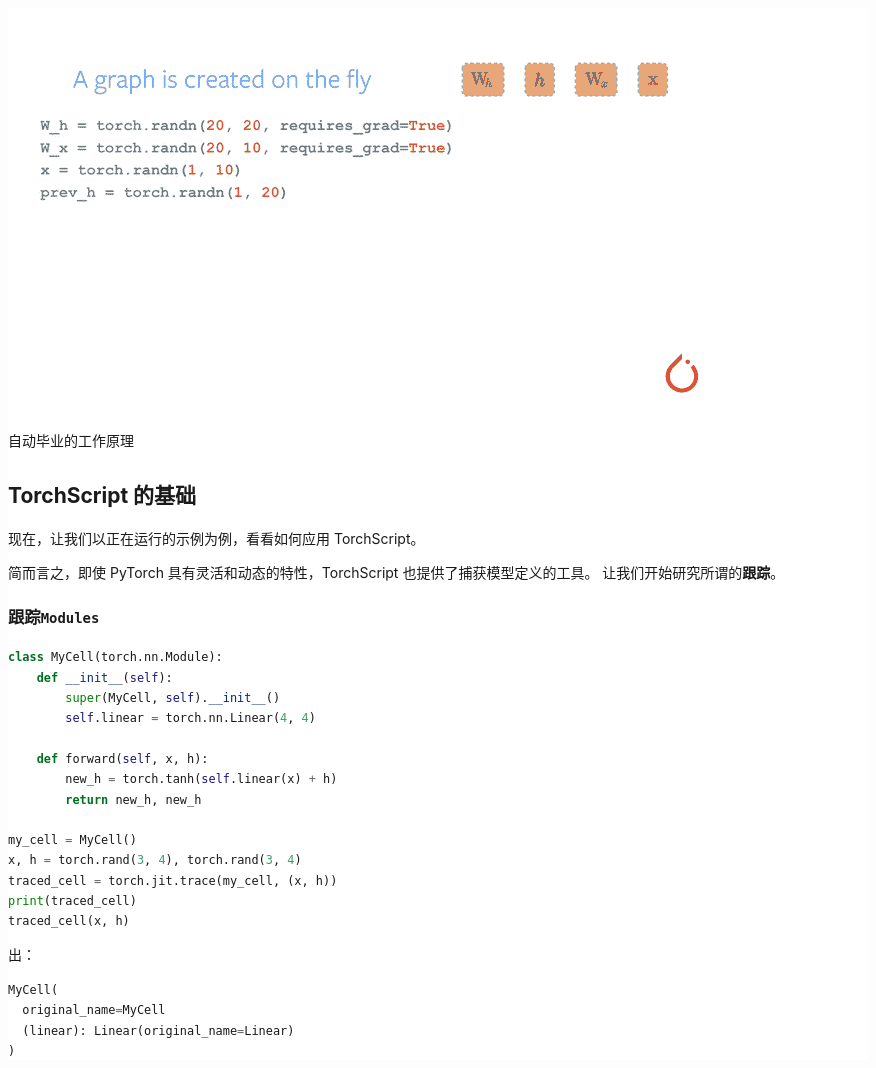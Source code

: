 ![How autograd works](img/beccc5ac5df1571304e11d6b12772a99.png)

自动毕业的工作原理

## TorchScript 的基础

现在，让我们以正在运行的示例为例，看看如何应用 TorchScript。

简而言之，即使 PyTorch 具有灵活和动态的特性，TorchScript 也提供了捕获模型定义的工具。 让我们开始研究所谓的**跟踪**。

### 跟踪`Modules`

```py
class MyCell(torch.nn.Module):
    def __init__(self):
        super(MyCell, self).__init__()
        self.linear = torch.nn.Linear(4, 4)

    def forward(self, x, h):
        new_h = torch.tanh(self.linear(x) + h)
        return new_h, new_h

my_cell = MyCell()
x, h = torch.rand(3, 4), torch.rand(3, 4)
traced_cell = torch.jit.trace(my_cell, (x, h))
print(traced_cell)
traced_cell(x, h)

```

出：

```py
MyCell(
  original_name=MyCell
  (linear): Linear(original_name=Linear)
)

```
